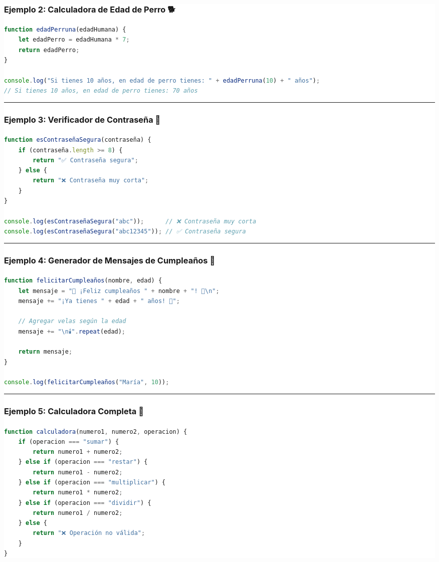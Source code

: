 
### Ejemplo 2: Calculadora de Edad de Perro 🐕

```javascript
function edadPerruna(edadHumana) {
    let edadPerro = edadHumana * 7;
    return edadPerro;
}

console.log("Si tienes 10 años, en edad de perro tienes: " + edadPerruna(10) + " años");
// Si tienes 10 años, en edad de perro tienes: 70 años
```

---

### Ejemplo 3: Verificador de Contraseña 🔐

```javascript
function esContraseñaSegura(contraseña) {
    if (contraseña.length >= 8) {
        return "✅ Contraseña segura";
    } else {
        return "❌ Contraseña muy corta";
    }
}

console.log(esContraseñaSegura("abc"));      // ❌ Contraseña muy corta
console.log(esContraseñaSegura("abc12345")); // ✅ Contraseña segura
```

---

### Ejemplo 4: Generador de Mensajes de Cumpleaños 🎂

```javascript
function felicitarCumpleaños(nombre, edad) {
    let mensaje = "🎉 ¡Feliz cumpleaños " + nombre + "! 🎂\n";
    mensaje += "¡Ya tienes " + edad + " años! 🎈";
    
    // Agregar velas según la edad
    mensaje += "\n🕯️".repeat(edad);
    
    return mensaje;
}

console.log(felicitarCumpleaños("María", 10));
```

---

### Ejemplo 5: Calculadora Completa 🧮

```javascript
function calculadora(numero1, numero2, operacion) {
    if (operacion === "sumar") {
        return numero1 + numero2;
    } else if (operacion === "restar") {
        return numero1 - numero2;
    } else if (operacion === "multiplicar") {
        return numero1 * numero2;
    } else if (operacion === "dividir") {
        return numero1 / numero2;
    } else {
        return "❌ Operación no válida";
    }
}
```